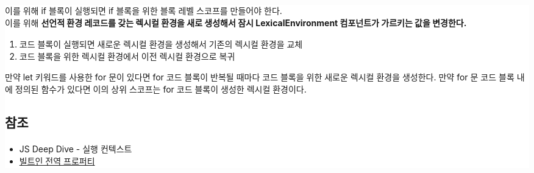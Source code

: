 이를 위해 if 블록이 실행되면 if 블록을 위한 블록 레벨 스코프를 만들어야 한다.   
이를 위해 **선언적 환경 레코드를 갖는 렉시컬 환경을 새로 생성해서 잠시 LexicalEnvironment 컴포넌트가 가르키는 값을 변경한다.**   

1. 코드 블록이 실행되면 새로운 렉시컬 환경을 생성해서 기존의 렉시컬 환경을 교체 
2. 코드 블록을 위한 렉시컬 환경에서 이전 렉시컬 환경으로 복귀 

만약 let 키워드를 사용한 for 문이 있다면 for 코드 블록이 반복될 때마다 코드 블록을 위한 새로운 렉시컬 환경을 생성한다. 만약 for 문 코드 블록 내에 정의된 함수가 있다면 이의 상위 스코프는 for 코드 블록이 생성한 렉시컬 환경이다.  

## 참조

- JS Deep Dive - 실행 컨텍스트
- [빌트인 전역 프로퍼티](https://developer.mozilla.org/ko/docs/Web/JavaScript/Reference/Global_Objects)
